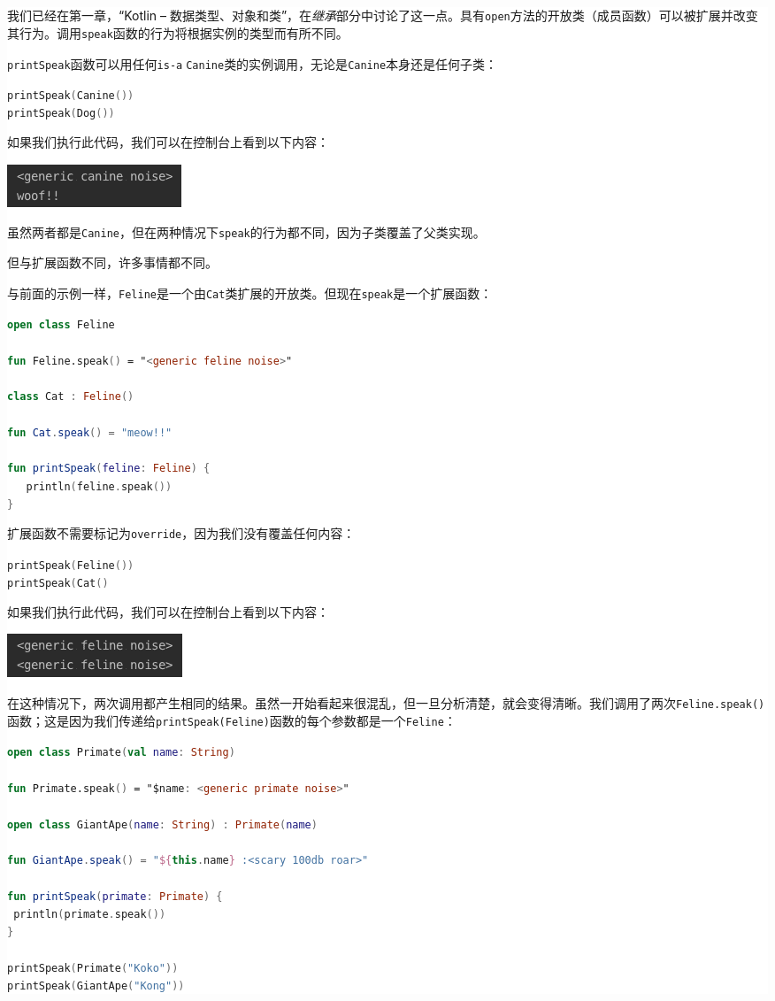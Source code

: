 我们已经在第一章，“Kotlin – 数据类型、对象和类”，在*继承*部分中讨论了这一点。具有`open`方法的开放类（成员函数）可以被扩展并改变其行为。调用`speak`函数的行为将根据实例的类型而有所不同。

`printSpeak`函数可以用任何`is-a` `Canine`类的实例调用，无论是`Canine`本身还是任何子类：

```kt
printSpeak(Canine())
printSpeak(Dog())
```

如果我们执行此代码，我们可以在控制台上看到以下内容：

![](img/07ebfddd-9372-4688-aa65-a4baba259a7a.png)

虽然两者都是`Canine`，但在两种情况下`speak`的行为都不同，因为子类覆盖了父类实现。

但与扩展函数不同，许多事情都不同。

与前面的示例一样，`Feline`是一个由`Cat`类扩展的开放类。但现在`speak`是一个扩展函数：

```kt
open class Feline

fun Feline.speak() = "<generic feline noise>"

class Cat : Feline()

fun Cat.speak() = "meow!!"

fun printSpeak(feline: Feline) {
   println(feline.speak())
}
```

扩展函数不需要标记为`override`，因为我们没有覆盖任何内容：

```kt
printSpeak(Feline())
printSpeak(Cat()
```

如果我们执行此代码，我们可以在控制台上看到以下内容：

![](img/0d28f873-ad11-4f56-a174-1b3c0bd91f3e.png)

在这种情况下，两次调用都产生相同的结果。虽然一开始看起来很混乱，但一旦分析清楚，就会变得清晰。我们调用了两次`Feline.speak()`函数；这是因为我们传递给`printSpeak(Feline)`函数的每个参数都是一个`Feline`：

```kt
open class Primate(val name: String)

fun Primate.speak() = "$name: <generic primate noise>"

open class GiantApe(name: String) : Primate(name)

fun GiantApe.speak() = "${this.name} :<scary 100db roar>"

fun printSpeak(primate: Primate) {
 println(primate.speak())
}

printSpeak(Primate("Koko"))
printSpeak(GiantApe("Kong"))
```
